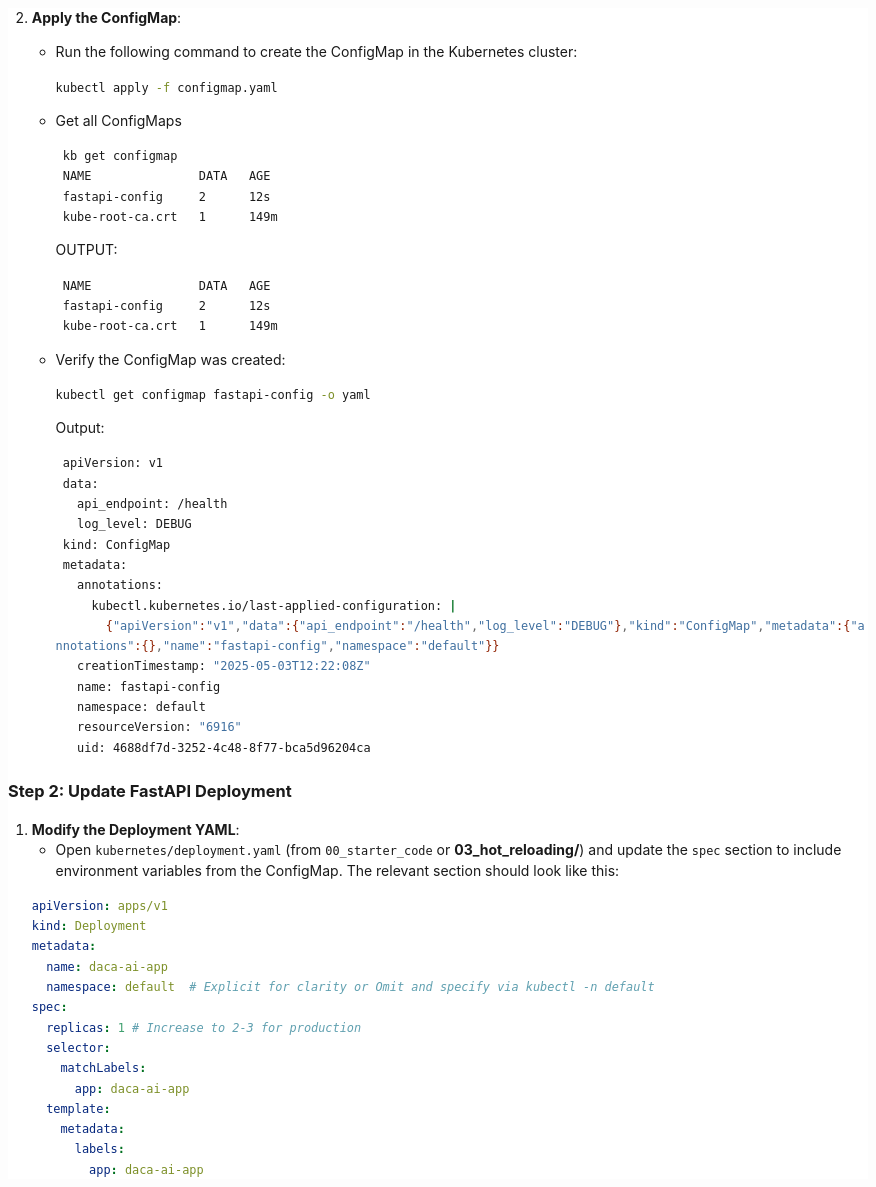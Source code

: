 
2. **Apply the ConfigMap**:
   - Run the following command to create the ConfigMap in the Kubernetes cluster:
     ```bash
     kubectl apply -f configmap.yaml
     ```
   
   - Get all ConfigMaps
     ```bash
      kb get configmap 
      NAME               DATA   AGE
      fastapi-config     2      12s
      kube-root-ca.crt   1      149m
     ```
     OUTPUT:
     ```bash
      NAME               DATA   AGE
      fastapi-config     2      12s
      kube-root-ca.crt   1      149m
     ```
   
   - Verify the ConfigMap was created:
     ```bash
     kubectl get configmap fastapi-config -o yaml
     ```

     Output:

     ```bash
      apiVersion: v1
      data:
        api_endpoint: /health
        log_level: DEBUG
      kind: ConfigMap
      metadata:
        annotations:
          kubectl.kubernetes.io/last-applied-configuration: |
            {"apiVersion":"v1","data":{"api_endpoint":"/health","log_level":"DEBUG"},"kind":"ConfigMap","metadata":{"annotations":{},"name":"fastapi-config","namespace":"default"}}
        creationTimestamp: "2025-05-03T12:22:08Z"
        name: fastapi-config
        namespace: default
        resourceVersion: "6916"
        uid: 4688df7d-3252-4c48-8f77-bca5d96204ca
     ```

### Step 2: Update FastAPI Deployment
1. **Modify the Deployment YAML**:
   - Open `kubernetes/deployment.yaml` (from `00_starter_code` or **03_hot_reloading/**) and update the `spec` section to include environment variables from the ConfigMap. The relevant section should look like this:
    ```yaml
    apiVersion: apps/v1
    kind: Deployment
    metadata:
      name: daca-ai-app
      namespace: default  # Explicit for clarity or Omit and specify via kubectl -n default
    spec:
      replicas: 1 # Increase to 2-3 for production
      selector:
        matchLabels:
          app: daca-ai-app
      template:
        metadata:
          labels:
            app: daca-ai-app